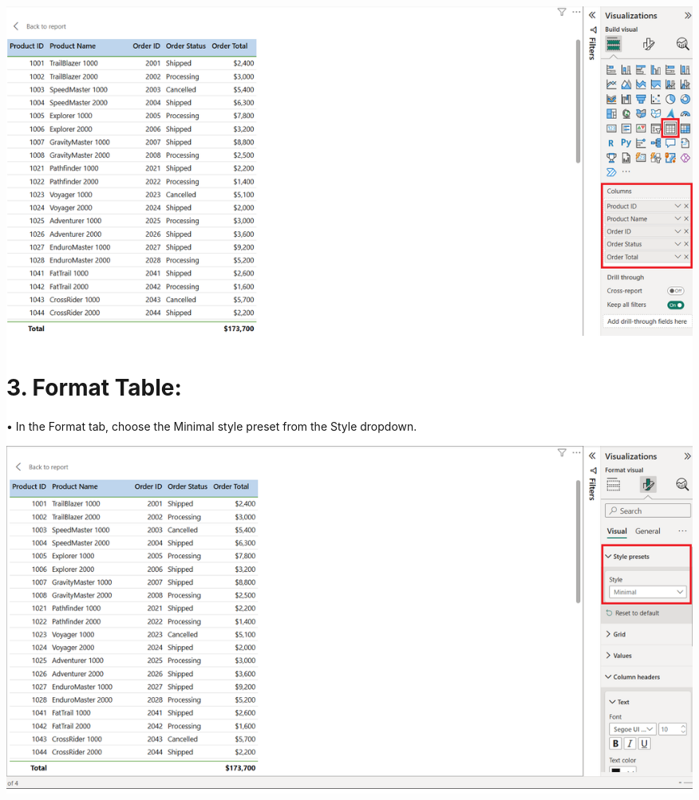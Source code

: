 ![image_alt](https://github.com/DSgenes/Executive-Summary/blob/5c7a604c541b6c36fe2b38a44cdf91ea35163ae2/Screenshot%201.png)

# 3. Format Table:

   • In the Format tab, choose the Minimal style preset from the Style dropdown.

![image_alt](https://github.com/DSgenes/Executive-Summary/blob/cce402be006fc4a59134a564ab3072b48a7e3521/Screenshot%202.png)
